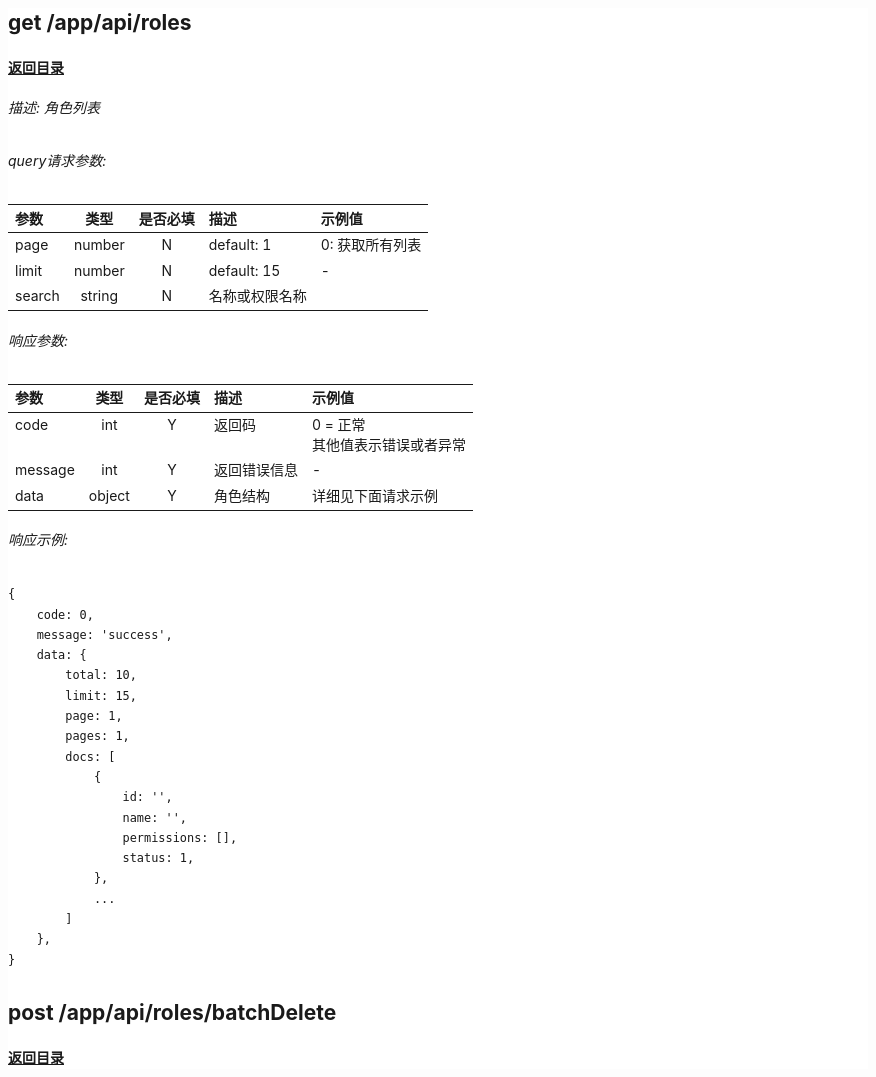 ##  <span id = "role-list">get /app/api/roles</span>
####  [返回目录](#main)

######  描述: 角色列表

###### query请求参数:

|参数|类型|是否必填|描述|示例值|
|:---|:---:|:---:|:---|:---|
|page|number|N|default: 1|0: 获取所有列表|
|limit|number|N|default: 15|-|
|search|string|N|名称或权限名称||

###### 响应参数:

|参数|类型|是否必填|描述|示例值|
|:---|:---:|:---:|:---|:---|
|code|int|Y|返回码|0 = 正常<br>其他值表示错误或者异常|
|message|int|Y|返回错误信息|-|
|data|object|Y|角色结构| 详细见下面请求示例|

###### 响应示例:

```
{
	code: 0,
	message: 'success',
	data: {
		total: 10,
		limit: 15,
		page: 1,
		pages: 1,
		docs: [
			{
				id: '',
				name: '',
				permissions: [],
				status: 1,
			},
			...
		]
	},
}
```

##  <span id = "role-delete">post /app/api/roles/batchDelete</span>
####  [返回目录](#main)
